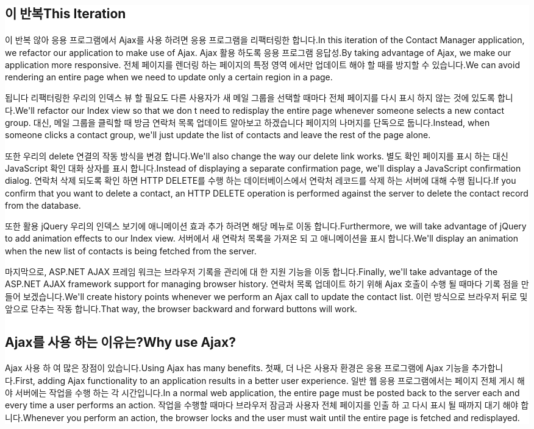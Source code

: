 ## <a name="this-iteration"></a><span data-ttu-id="bd9f5-133">이 반복</span><span class="sxs-lookup"><span data-stu-id="bd9f5-133">This Iteration</span></span>

<span data-ttu-id="bd9f5-134">이 반복 않아 응용 프로그램에서 Ajax를 사용 하려면 응용 프로그램을 리팩터링한 합니다.</span><span class="sxs-lookup"><span data-stu-id="bd9f5-134">In this iteration of the Contact Manager application, we refactor our application to make use of Ajax.</span></span> <span data-ttu-id="bd9f5-135">Ajax 활용 하도록 응용 프로그램 응답성.</span><span class="sxs-lookup"><span data-stu-id="bd9f5-135">By taking advantage of Ajax, we make our application more responsive.</span></span> <span data-ttu-id="bd9f5-136">전체 페이지를 렌더링 하는 페이지의 특정 영역 에서만 업데이트 해야 할 때를 방지할 수 있습니다.</span><span class="sxs-lookup"><span data-stu-id="bd9f5-136">We can avoid rendering an entire page when we need to update only a certain region in a page.</span></span>

<span data-ttu-id="bd9f5-137">됩니다 리팩터링한 우리의 인덱스 뷰 할 필요도 다른 사용자가 새 메일 그룹을 선택할 때마다 전체 페이지를 다시 표시 하지 않는 것에 있도록 합니다.</span><span class="sxs-lookup"><span data-stu-id="bd9f5-137">We'll refactor our Index view so that we don t need to redisplay the entire page whenever someone selects a new contact group.</span></span> <span data-ttu-id="bd9f5-138">대신, 메일 그룹을 클릭할 때 방금 연락처 목록 업데이트 알아보고 하겠습니다 페이지의 나머지를 단독으로 둡니다.</span><span class="sxs-lookup"><span data-stu-id="bd9f5-138">Instead, when someone clicks a contact group, we'll just update the list of contacts and leave the rest of the page alone.</span></span>

<span data-ttu-id="bd9f5-139">또한 우리의 delete 연결의 작동 방식을 변경 합니다.</span><span class="sxs-lookup"><span data-stu-id="bd9f5-139">We'll also change the way our delete link works.</span></span> <span data-ttu-id="bd9f5-140">별도 확인 페이지를 표시 하는 대신 JavaScript 확인 대화 상자를 표시 합니다.</span><span class="sxs-lookup"><span data-stu-id="bd9f5-140">Instead of displaying a separate confirmation page, we'll display a JavaScript confirmation dialog.</span></span> <span data-ttu-id="bd9f5-141">연락처 삭제 되도록 확인 하면 HTTP DELETE를 수행 하는 데이터베이스에서 연락처 레코드를 삭제 하는 서버에 대해 수행 됩니다.</span><span class="sxs-lookup"><span data-stu-id="bd9f5-141">If you confirm that you want to delete a contact, an HTTP DELETE operation is performed against the server to delete the contact record from the database.</span></span>

<span data-ttu-id="bd9f5-142">또한 활용 jQuery 우리의 인덱스 보기에 애니메이션 효과 추가 하려면 해당 메뉴로 이동 합니다.</span><span class="sxs-lookup"><span data-stu-id="bd9f5-142">Furthermore, we will take advantage of jQuery to add animation effects to our Index view.</span></span> <span data-ttu-id="bd9f5-143">서버에서 새 연락처 목록을 가져온 되 고 애니메이션을 표시 합니다.</span><span class="sxs-lookup"><span data-stu-id="bd9f5-143">We'll display an animation when the new list of contacts is being fetched from the server.</span></span>

<span data-ttu-id="bd9f5-144">마지막으로, ASP.NET AJAX 프레임 워크는 브라우저 기록을 관리에 대 한 지원 기능을 이동 합니다.</span><span class="sxs-lookup"><span data-stu-id="bd9f5-144">Finally, we'll take advantage of the ASP.NET AJAX framework support for managing browser history.</span></span> <span data-ttu-id="bd9f5-145">연락처 목록 업데이트 하기 위해 Ajax 호출이 수행 될 때마다 기록 점을 만들어 보겠습니다.</span><span class="sxs-lookup"><span data-stu-id="bd9f5-145">We'll create history points whenever we perform an Ajax call to update the contact list.</span></span> <span data-ttu-id="bd9f5-146">이런 방식으로 브라우저 뒤로 및 앞으로 단추는 작동 합니다.</span><span class="sxs-lookup"><span data-stu-id="bd9f5-146">That way, the browser backward and forward buttons will work.</span></span>

## <a name="why-use-ajax"></a><span data-ttu-id="bd9f5-147">Ajax를 사용 하는 이유는?</span><span class="sxs-lookup"><span data-stu-id="bd9f5-147">Why use Ajax?</span></span>

<span data-ttu-id="bd9f5-148">Ajax 사용 하 여 많은 장점이 있습니다.</span><span class="sxs-lookup"><span data-stu-id="bd9f5-148">Using Ajax has many benefits.</span></span> <span data-ttu-id="bd9f5-149">첫째, 더 나은 사용자 환경은 응용 프로그램에 Ajax 기능을 추가합니다.</span><span class="sxs-lookup"><span data-stu-id="bd9f5-149">First, adding Ajax functionality to an application results in a better user experience.</span></span> <span data-ttu-id="bd9f5-150">일반 웹 응용 프로그램에서는 페이지 전체 게시 해야 서버에는 작업을 수행 하는 각 시간입니다.</span><span class="sxs-lookup"><span data-stu-id="bd9f5-150">In a normal web application, the entire page must be posted back to the server each and every time a user performs an action.</span></span> <span data-ttu-id="bd9f5-151">작업을 수행할 때마다 브라우저 잠금과 사용자 전체 페이지를 인출 하 고 다시 표시 될 때까지 대기 해야 합니다.</span><span class="sxs-lookup"><span data-stu-id="bd9f5-151">Whenever you perform an action, the browser locks and the user must wait until the entire page is fetched and redisplayed.</span></span>
